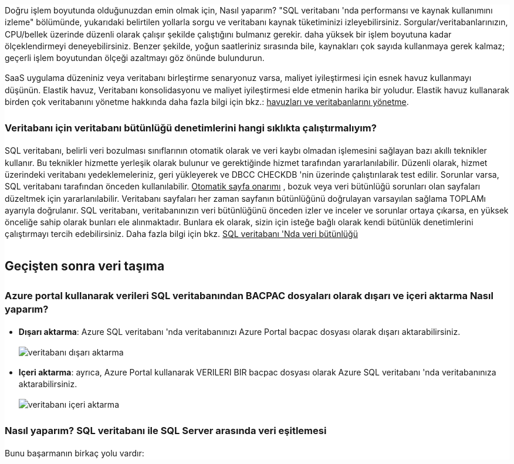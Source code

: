 Doğru işlem boyutunda olduğunuzdan emin olmak için, Nasıl yaparım? "SQL veritabanı 'nda performansı ve kaynak kullanımını izleme" bölümünde, yukarıdaki belirtilen yollarla sorgu ve veritabanı kaynak tüketiminizi izleyebilirsiniz. Sorgular/veritabanlarınızın, CPU/bellek üzerinde düzenli olarak çalışır şekilde çalıştığını bulmanız gerekir. daha yüksek bir işlem boyutuna kadar ölçeklendirmeyi deneyebilirsiniz. Benzer şekilde, yoğun saatleriniz sırasında bile, kaynakları çok sayıda kullanmaya gerek kalmaz; geçerli işlem boyutundan ölçeği azaltmayı göz önünde bulundurun.

SaaS uygulama düzeniniz veya veritabanı birleştirme senaryonuz varsa, maliyet iyileştirmesi için esnek havuz kullanmayı düşünün. Elastik havuz, Veritabanı konsolidasyonu ve maliyet iyileştirmesi elde etmenin harika bir yoludur. Elastik havuz kullanarak birden çok veritabanını yönetme hakkında daha fazla bilgi için bkz.: [havuzları ve veritabanlarını yönetme](elastic-pool-manage.md#azure-portal).

### <a name="how-often-do-i-need-to-run-database-integrity-checks-for-my-database"></a>Veritabanı için veritabanı bütünlüğü denetimlerini hangi sıklıkta çalıştırmalıyım?

SQL veritabanı, belirli veri bozulması sınıflarının otomatik olarak ve veri kaybı olmadan işlemesini sağlayan bazı akıllı teknikler kullanır. Bu teknikler hizmette yerleşik olarak bulunur ve gerektiğinde hizmet tarafından yararlanılabilir. Düzenli olarak, hizmet üzerindeki veritabanı yedeklemeleriniz, geri yükleyerek ve DBCC CHECKDB 'nin üzerinde çalıştırılarak test edilir. Sorunlar varsa, SQL veritabanı tarafından önceden kullanılabilir. [Otomatik sayfa onarımı](/sql/sql-server/failover-clusters/automatic-page-repair-availability-groups-database-mirroring) , bozuk veya veri bütünlüğü sorunları olan sayfaları düzeltmek için yararlanılabilir. Veritabanı sayfaları her zaman sayfanın bütünlüğünü doğrulayan varsayılan sağlama TOPLAMı ayarıyla doğrulanır. SQL veritabanı, veritabanınızın veri bütünlüğünü önceden izler ve inceler ve sorunlar ortaya çıkarsa, en yüksek önceliğe sahip olarak bunları ele alınmaktadır. Bunlara ek olarak, sizin için isteğe bağlı olarak kendi bütünlük denetimlerini çalıştırmayı tercih edebilirsiniz.  Daha fazla bilgi için bkz. [SQL veritabanı 'Nda veri bütünlüğü](https://azure.microsoft.com/blog/data-integrity-in-azure-sql-database/)

## <a name="data-movement-after-migration"></a>Geçişten sonra veri taşıma

### <a name="how-do-i-export-and-import-data-as-bacpac-files-from-sql-database-using-the-azure-portal"></a>Azure portal kullanarak verileri SQL veritabanından BACPAC dosyaları olarak dışarı ve içeri aktarma Nasıl yaparım?

- **Dışarı aktarma**: Azure SQL veritabanı 'nda veritabanınızı Azure Portal bacpac dosyası olarak dışarı aktarabilirsiniz.

   ![veritabanı dışarı aktarma](./media/manage-data-after-migrating-to-database/database-export1.png)

- **Içeri aktarma**: ayrıca, Azure Portal kullanarak VERILERI BIR bacpac dosyası olarak Azure SQL veritabanı 'nda veritabanınıza aktarabilirsiniz.

   ![veritabanı içeri aktarma](./media/manage-data-after-migrating-to-database/import1.png)

### <a name="how-do-i-synchronize-data-between-sql-database-and-sql-server"></a>Nasıl yaparım? SQL veritabanı ile SQL Server arasında veri eşitlemesi

Bunu başarmanın birkaç yolu vardır:
